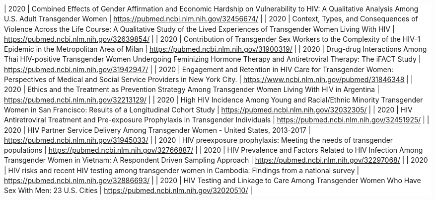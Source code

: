 | 2020 | Combined Effects of Gender Affirmation and Economic Hardship on Vulnerability to HIV: A Qualitative Analysis Among U.S. Adult Transgender Women                                                                                                                        | https://pubmed.ncbi.nlm.nih.gov/32456674/                                                                                                                       |
| 2020 | Context, Types, and Consequences of Violence Across the Life Course: A Qualitative Study of the Lived Experiences of Transgender Women Living With HIV                                                                                                                 | https://pubmed.ncbi.nlm.nih.gov/32639854/                                                                                                                       |
| 2020 | Contribution of Transgender Sex Workers to the Complexity of the HIV-1 Epidemic in the Metropolitan Area of Milan                                                                                                                                                      | https://pubmed.ncbi.nlm.nih.gov/31900319/                                                                                                                       |
| 2020 | Drug-drug Interactions Among Thai HIV-positive Transgender Women Undergoing Feminizing Hormone Therapy and Antiretroviral Therapy: The iFACT Study                                                                                                                     | https://pubmed.ncbi.nlm.nih.gov/31942947/                                                                                                                       |
| 2020 | Engagement and Retention in HIV Care for Transgender Women: Perspectives of Medical and Social Service Providers in New York City.                                                                                                                                     | https://www.ncbi.nlm.nih.gov/pubmed/31846348                                                                                                                    |
| 2020 | Ethics and the Treatment as Prevention Strategy Among Transgender Women Living With HIV in Argentina                                                                                                                                                                   | https://pubmed.ncbi.nlm.nih.gov/32213129/                                                                                                                       |
| 2020 | High HIV Incidence Among Young and Racial/Ethnic Minority Transgender Women in San Francisco: Results of a Longitudinal Cohort Study                                                                                                                                   | https://pubmed.ncbi.nlm.nih.gov/32032305/                                                                                                                       |
| 2020 | HIV Antiretroviral Treatment and Pre-exposure Prophylaxis in Transgender Individuals                                                                                                                                                                                   | https://pubmed.ncbi.nlm.nih.gov/32451925/                                                                                                                       |
| 2020 | HIV Partner Service Delivery Among Transgender Women - United States, 2013-2017                                                                                                                                                                                        | https://pubmed.ncbi.nlm.nih.gov/31945033/                                                                                                                       |
| 2020 | HIV preexposure prophylaxis: Meeting the needs of transgender populations                                                                                                                                                                                              | https://pubmed.ncbi.nlm.nih.gov/32766887/                                                                                                                       |
| 2020 | HIV Prevalence and Factors Related to HIV Infection Among Transgender Women in Vietnam: A Respondent Driven Sampling Approach                                                                                                                                          | https://pubmed.ncbi.nlm.nih.gov/32297068/                                                                                                                       |
| 2020 | HIV risks and recent HIV testing among transgender women in Cambodia: Findings from a national survey                                                                                                                                                                  | https://pubmed.ncbi.nlm.nih.gov/32886693/                                                                                                                       |
| 2020 | HIV Testing and Linkage to Care Among Transgender Women Who Have Sex With Men: 23 U.S. Cities                                                                                                                                                                          | https://pubmed.ncbi.nlm.nih.gov/32020510/                                                                                                                       |